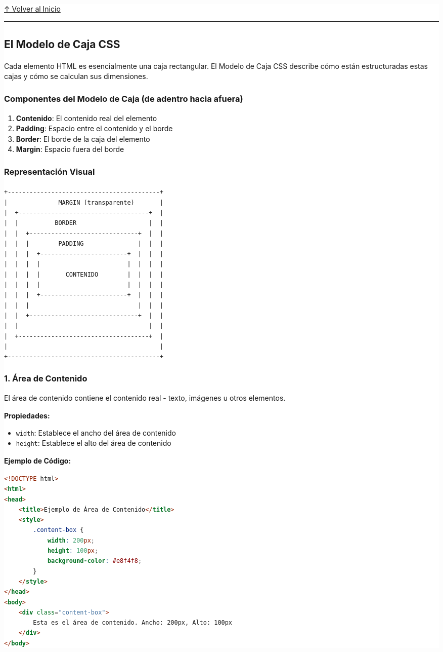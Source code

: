 [↑ Volver al Inicio](#tabla-de-contenidos)

---

## El Modelo de Caja CSS

Cada elemento HTML es esencialmente una caja rectangular. El Modelo de Caja CSS describe cómo están estructuradas estas cajas y cómo se calculan sus dimensiones.

### Componentes del Modelo de Caja (de adentro hacia afuera)

1. **Contenido**: El contenido real del elemento
2. **Padding**: Espacio entre el contenido y el borde
3. **Border**: El borde de la caja del elemento
4. **Margin**: Espacio fuera del borde

### Representación Visual

```
+------------------------------------------+
|              MARGIN (transparente)       |
|  +------------------------------------+  |
|  |          BORDER                    |  |
|  |  +------------------------------+  |  |
|  |  |        PADDING               |  |  |
|  |  |  +------------------------+  |  |  |
|  |  |  |                        |  |  |  |
|  |  |  |       CONTENIDO        |  |  |  |
|  |  |  |                        |  |  |  |
|  |  |  +------------------------+  |  |  |
|  |  |                              |  |  |
|  |  +------------------------------+  |  |
|  |                                    |  |
|  +------------------------------------+  |
|                                          |
+------------------------------------------+
```

### 1. Área de Contenido

El área de contenido contiene el contenido real - texto, imágenes u otros elementos.

**Propiedades:**
- `width`: Establece el ancho del área de contenido
- `height`: Establece el alto del área de contenido

**Ejemplo de Código:**
```html
<!DOCTYPE html>
<html>
<head>
    <title>Ejemplo de Área de Contenido</title>
    <style>
        .content-box {
            width: 200px;
            height: 100px;
            background-color: #e8f4f8;
        }
    </style>
</head>
<body>
    <div class="content-box">
        Esta es el área de contenido. Ancho: 200px, Alto: 100px
    </div>
</body>
```